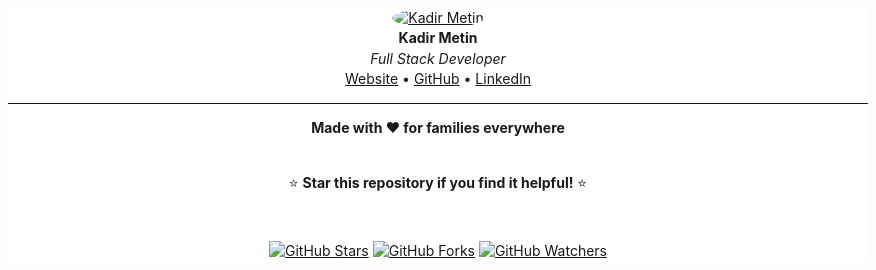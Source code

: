 <div align="center">
  <a href="https://github.com/kadirmetin">
    <img src="https://github.com/kadirmetin.png" width="60" height="60" alt="Kadir Metin" style="border-radius: 50%;">
  </a>
  <br>
  <strong>Kadir Metin</strong>
  <br>
  <em>Full Stack Developer</em>
  <br>
  <a href="https://kadirmetin.dev">Website</a> • 
  <a href="https://github.com/kadirmetin">GitHub</a> • 
  <a href="https://linkedin.com/in/kadirmetin">LinkedIn</a>
</div>

---

<div align="center">
  <strong>Made with ❤️ for families everywhere</strong>
  <br><br>
  
  ⭐ **Star this repository if you find it helpful!** ⭐
  
  <br>
  
  [![GitHub Stars](https://img.shields.io/github/stars/kadirmetin/locatr?style=social)](https://github.com/kadirmetin/locatr/stargazers)
  [![GitHub Forks](https://img.shields.io/github/forks/kadirmetin/locatr?style=social)](https://github.com/kadirmetin/locatr/network/members)
  [![GitHub Watchers](https://img.shields.io/github/watchers/kadirmetin/locatr?style=social)](https://github.com/kadirmetin/locatr/watchers)
</div>
